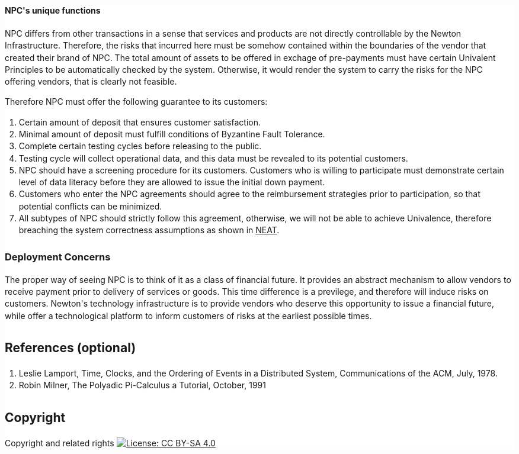 #### NPC's unique functions

NPC differs from other transactions in a sense that services and products are not directly controllable by the Newton Infrastructure. Therefore, the risks that incurred here must be somehow contained within the boundaries of the vendor that created their brand of NPC. The total amount of assets to be offered in exchage of pre-payments must have certain Univalent Principles to be automatically checked by the system. Otherwise, it would render the system to carry the risks for the NPC offering vendors, that is clearly not feasible.

Therefore NPC must offer the following guarantee to its customers:
1. Certain amount of deposit that ensures customer satisfaction.
2. Minimal amount of deposit must fulfill conditions of Byzantine Fault Tolerance.
3. Complete certain testing cycles before releasing to the public.
4. Testing cycle will collect operational data, and this data must be revealed to its potential customers.
5. NPC should have a screening procedure for its customers. Customers who is willing to participate must demonstrate certain level of data literacy before they are allowed to issue the initial down payment.
6. Customers who enter the NPC agreements should agree to the reimbursement strategies prior to participation, so that potential conflicts can be minimized.
7. All subtypes of NPC should strictly follow this agreement, otherwise, we will not be able to achieve Univalence, therefore breaching the system correctness assumptions as shown in [NEAT](NEAT.md).


### Deployment Concerns

The proper way of seeing NPC is to think of it as a class of financial future. It provides an abstract mechanism to allow vendors to receive payment prior to delivery of services or goods. This time difference is a previlege, and therefore will induce risks on customers. Newton's technology infrastructure is to provide vendors who deserve this opportunity to issue a financial future, while offer a technological platform to inform customers of risks at the earliest possible times.



## References (optional)
1. Leslie Lamport, Time, Clocks, and the Ordering of Events in a Distributed System, Communications of the ACM, July, 1978.
2. Robin Milner, The Polyadic Pi-Calculus a Tutorial, October, 1991



## Copyright
Copyright and related rights
[![License: CC BY-SA 4.0](https://licensebuttons.net/l/by-sa/4.0/80x15.png)](https://creativecommons.org/licenses/by-sa/4.0/)
